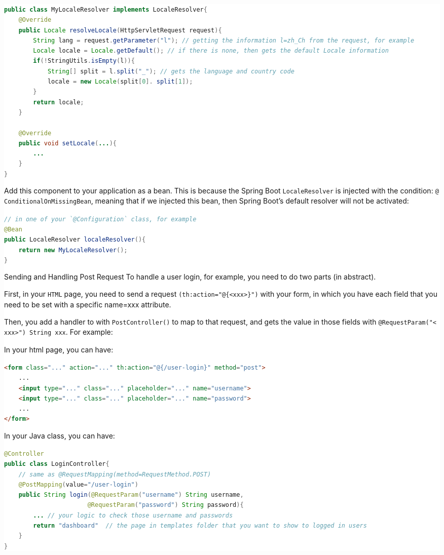 ```java
public class MyLocaleResolver implements LocaleResolver{
    @Override
    public Locale resolveLocale(HttpServletRequest request){
        String lang = request.getParameter("l"); // getting the information l=zh_Ch from the request, for example
        Locale locale = Locale.getDefault(); // if there is none, then gets the default Locale information
        if(!StringUtils.isEmpty(l)){
            String[] split = l.split("_"); // gets the language and country code
            locale = new Locale(split[0]. split[1]);
        }
        return locale;
    }
    
    @Override 
    public void setLocale(...){
        ...
    }
}
```

Add this component to your application as a bean. This is because the Spring Boot `LocaleResolver` is injected with the condition: `@ConditionalOnMissingBean`, meaning that if we injected this bean, then Spring Boot’s default resolver will not be activated:

```java
// in one of your `@Configuration` class, for example
@Bean
public LocaleResolver localeResolver(){
    return new MyLocaleResolver();
}
```
Sending and Handling Post Request
To handle a user login, for example, you need to do two parts (in abstract).

First, in your `HTML` page, you need to send a request `(th:action="@{<xxx>}")` with your form, in which you have each field that you need to be set with a specific name=xxx attribute.

Then, you add a handler to with `PostController()` to map to that request, and gets the value in those fields with `@RequestParam("<xxx>") String xxx`.
For example:


In your html page, you can have:

```html
<form class="..." action="..." th:action="@{/user-login}" method="post">
    ...
    <input type="..." class="..." placeholder="..." name="username">
    <input type="..." class="..." placeholder="..." name="password">
    ...
</form>
```
In your Java class, you can have:
```java
@Controller
public class LoginController{
    // same as @RequestMapping(method=RequestMethod.POST)
    @PostMapping(value="/user-login")
    public String login(@RequestParam("username") String username,
                       @RequestParam("password") String password){
        ... // your logic to check those username and passwords
        return "dashboard"	// the page in templates folder that you want to show to logged in users
    }
}
```
